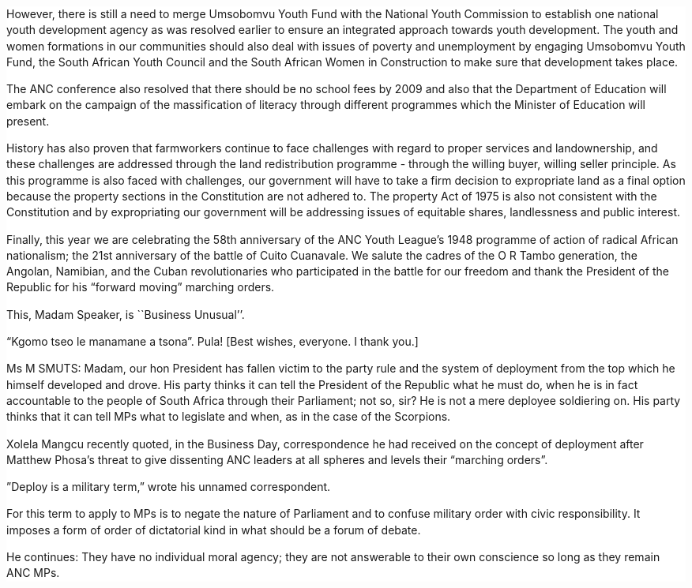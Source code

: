 However, there is still a need to merge Umsobomvu Youth Fund with the
National Youth Commission to establish one national youth development
agency as was resolved earlier to ensure an integrated approach towards
youth development. The youth and women formations in our communities should
also deal with issues of poverty and unemployment by engaging Umsobomvu
Youth Fund, the South African Youth Council and the South African Women in
Construction to make sure that development takes place.

The ANC conference also resolved that there should be no school fees by
2009 and also that the Department of Education will embark on the campaign
of the massification of literacy through different programmes which the
Minister of Education will present.

History has also proven that farmworkers continue to face challenges with
regard to proper services and landownership, and these challenges are
addressed through the land redistribution programme - through the willing
buyer, willing seller principle. As this programme is also faced with
challenges, our government will have to take a firm decision to expropriate
land as a final option because the property sections in the Constitution
are not adhered to. The property Act of 1975 is also not consistent with
the Constitution and by expropriating our government will be addressing
issues of equitable shares, landlessness and public interest.

Finally, this year we are celebrating the 58th anniversary of the ANC Youth
League’s 1948 programme of action of radical African nationalism; the 21st
anniversary of the battle of Cuito Cuanavale. We salute the cadres of the O
R Tambo generation, the Angolan, Namibian, and the Cuban revolutionaries
who participated in the battle for our freedom and thank the President of
the Republic for his “forward moving” marching orders.

This, Madam Speaker, is ``Business Unusual’’.

“Kgomo tseo le manamane a tsona”. Pula! [Best wishes, everyone. I thank
you.]

Ms M SMUTS: Madam, our hon President has fallen victim to the party rule
and the system of deployment from the top which he himself developed and
drove. His party thinks it can tell the President of the Republic what he
must do, when he is in fact accountable to the people of South Africa
through their Parliament; not so, sir? He is not a mere deployee soldiering
on. His party thinks that it can tell MPs what to legislate and when, as in
the case of the Scorpions.

Xolela Mangcu recently quoted, in the Business Day, correspondence he had
received on the concept of deployment after Matthew Phosa’s threat to give
dissenting ANC leaders at all spheres and levels their “marching orders”.

”Deploy is a military term,” wrote his unnamed correspondent.

   For this term to apply to MPs is to negate the nature of Parliament and
   to confuse military order with civic responsibility. It imposes a form of
   order of dictatorial kind in what should be a forum of debate.

He continues: They have no individual moral agency; they are not answerable
to their own conscience so long as they remain ANC MPs.
